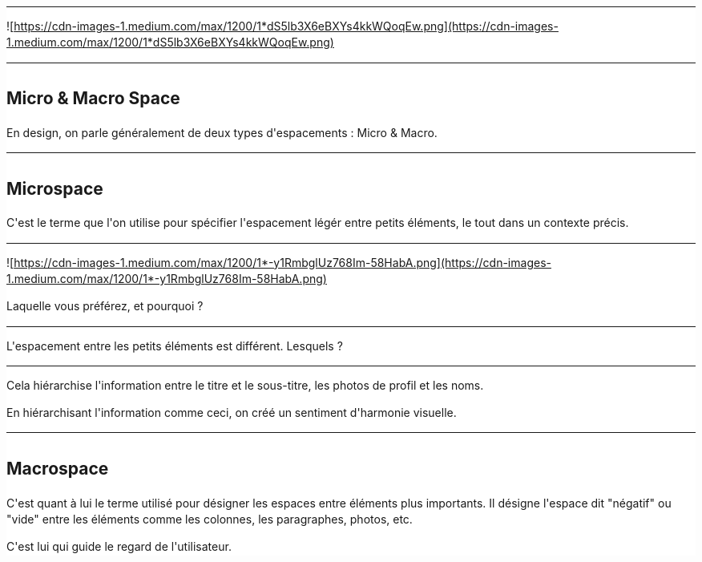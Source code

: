 
***


![https://cdn-images-1.medium.com/max/1200/1*dS5lb3X6eBXYs4kkWQoqEw.png](https://cdn-images-1.medium.com/max/1200/1*dS5lb3X6eBXYs4kkWQoqEw.png)



---



## Micro & Macro Space

En design, on parle généralement de deux types d'espacements : Micro & Macro.



---



## Microspace

C'est le terme que l'on utilise pour spécifier l'espacement légér entre petits éléments, le tout dans un contexte précis.


***


![https://cdn-images-1.medium.com/max/1200/1*-y1RmbglUz768Im-58HabA.png](https://cdn-images-1.medium.com/max/1200/1*-y1RmbglUz768Im-58HabA.png)

Laquelle vous préférez, et pourquoi ?


***


L'espacement entre les petits éléments est différent. Lesquels ?


***


Cela hiérarchise l'information entre le titre et le sous-titre, les photos de profil et les noms.

En hiérarchisant l'information comme ceci, on créé un sentiment d'harmonie visuelle.



---


## Macrospace


C'est quant à lui le terme utilisé pour désigner les espaces entre éléments plus importants. Il désigne l'espace dit "négatif" ou "vide" entre les éléments comme les colonnes, les paragraphes, photos, etc.

C'est lui qui guide le regard de l'utilisateur.
